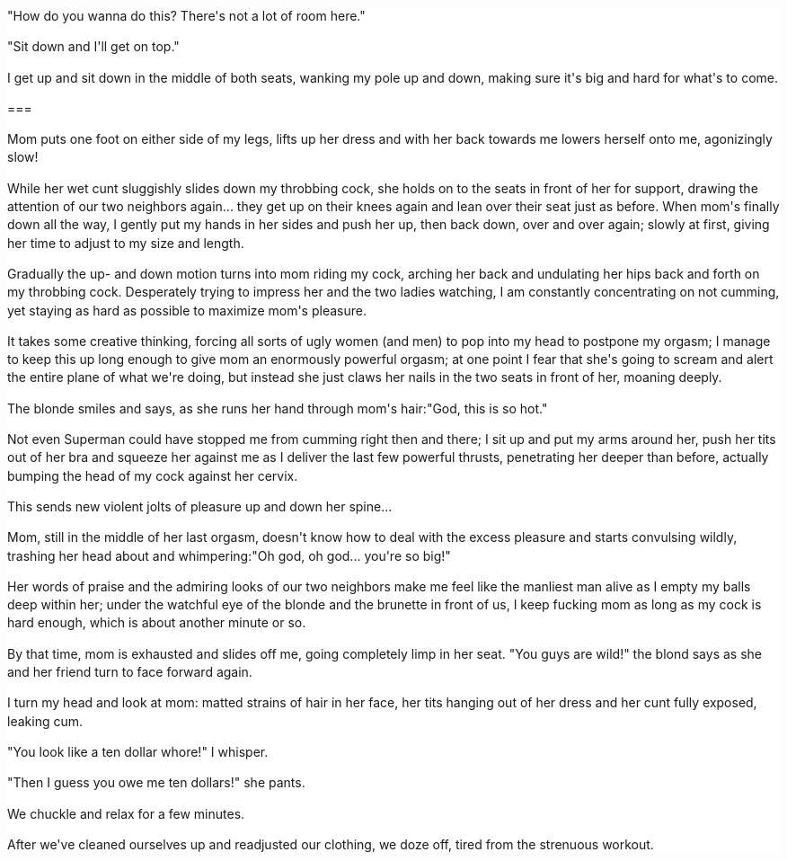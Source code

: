 "How do you wanna do this? There's not a lot of room here." 

"Sit down and I'll get on top." 

I get up and sit down in the middle of both seats, wanking my pole up and down, making sure it's big and hard for what's to come.  

===

Mom puts one foot on either side of my legs, lifts up her dress and with her back towards me lowers herself onto me, agonizingly slow! 

While her wet cunt sluggishly slides down my throbbing cock, she holds on to the seats in front of her for support, drawing the attention of our two neighbors again... they get up on their knees again and lean over their seat just as before. When mom's finally down all the way, I gently put my hands in her sides and push her up, then back down, over and over again; slowly at first, giving her time to adjust to my size and length. 

Gradually the up- and down motion turns into mom riding my cock, arching her back and undulating her hips back and forth on my throbbing cock. Desperately trying to impress her and the two ladies watching, I am constantly concentrating on not cumming, yet staying as hard as possible to maximize mom's pleasure. 

It takes some creative thinking, forcing all sorts of ugly women (and men) to pop into my head to postpone my orgasm; I manage to keep this up long enough to give mom an enormously powerful orgasm; at one point I fear that she's going to scream and alert the entire plane of what we're doing, but instead she just claws her nails in the two seats in front of her, moaning deeply. 

The blonde smiles and says, as she runs her hand through mom's hair:"God, this is so hot." 

Not even Superman could have stopped me from cumming right then and there; I sit up and put my arms around her, push her tits out of her bra and squeeze her against me as I deliver the last few powerful thrusts, penetrating her deeper than before, actually bumping the head of my cock against her cervix. 

This sends new violent jolts of pleasure up and down her spine... 

Mom, still in the middle of her last orgasm, doesn't know how to deal with the excess pleasure and starts convulsing wildly, trashing her head about and whimpering:"Oh god, oh god... you're so big!" 

Her words of praise and the admiring looks of our two neighbors make me feel like the manliest man alive as I empty my balls deep within her; under the watchful eye of the blonde and the brunette in front of us, I keep fucking mom as long as my cock is hard enough, which is about another minute or so. 

By that time, mom is exhausted and slides off me, going completely limp in her seat. "You guys are wild!" the blond says as she and her friend turn to face forward again. 

I turn my head and look at mom: matted strains of hair in her face, her tits hanging out of her dress and her cunt fully exposed, leaking cum. 

"You look like a ten dollar whore!" I whisper. 

"Then I guess you owe me ten dollars!" she pants. 

We chuckle and relax for a few minutes. 

After we've cleaned ourselves up and readjusted our clothing, we doze off, tired from the strenuous workout. 
